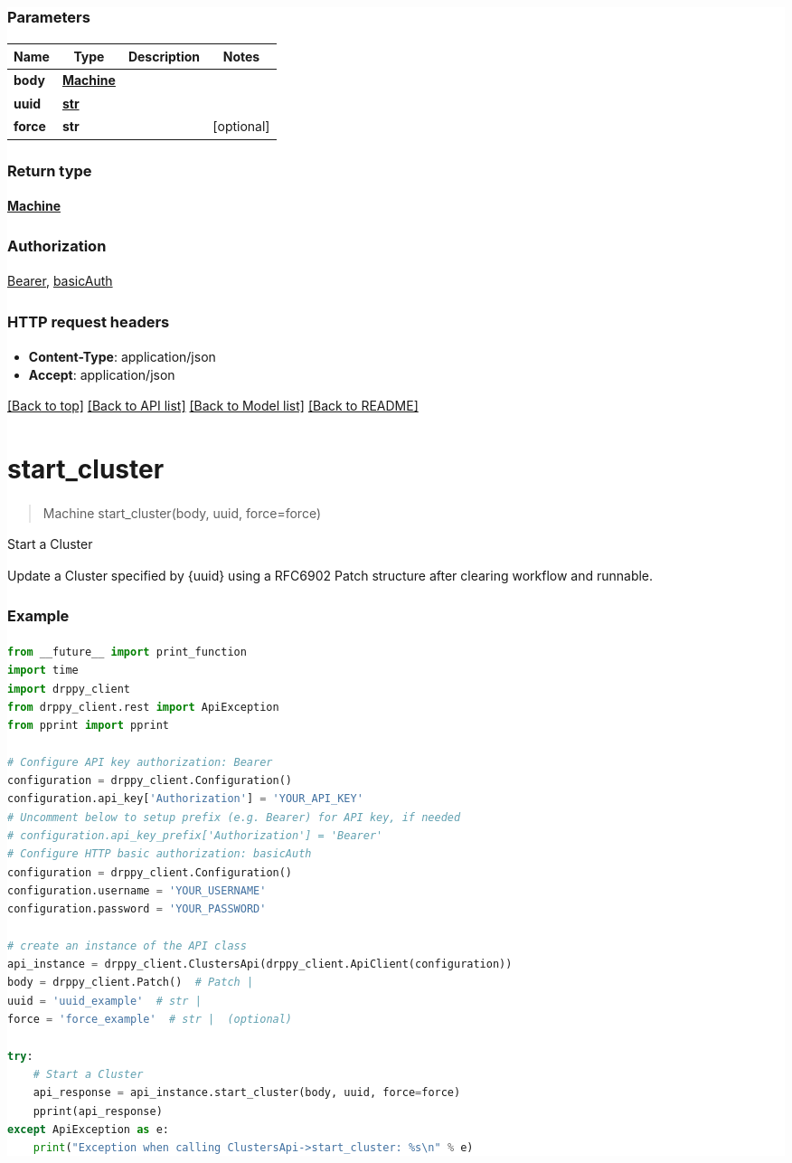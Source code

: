 ### Parameters

Name | Type | Description  | Notes
------------- | ------------- | ------------- | -------------
 **body** | [**Machine**](Machine.md)|  | 
 **uuid** | [**str**](.md)|  | 
 **force** | **str**|  | [optional] 

### Return type

[**Machine**](Machine.md)

### Authorization

[Bearer](../README.md#Bearer), [basicAuth](../README.md#basicAuth)

### HTTP request headers

 - **Content-Type**: application/json
 - **Accept**: application/json

[[Back to top]](#) [[Back to API list]](../README.md#documentation-for-api-endpoints) [[Back to Model list]](../README.md#documentation-for-models) [[Back to README]](../README.md)

# **start_cluster**
> Machine start_cluster(body, uuid, force=force)

Start a Cluster

Update a Cluster specified by {uuid} using a RFC6902 Patch structure after clearing workflow and runnable.

### Example

```python
from __future__ import print_function
import time
import drppy_client
from drppy_client.rest import ApiException
from pprint import pprint

# Configure API key authorization: Bearer
configuration = drppy_client.Configuration()
configuration.api_key['Authorization'] = 'YOUR_API_KEY'
# Uncomment below to setup prefix (e.g. Bearer) for API key, if needed
# configuration.api_key_prefix['Authorization'] = 'Bearer'
# Configure HTTP basic authorization: basicAuth
configuration = drppy_client.Configuration()
configuration.username = 'YOUR_USERNAME'
configuration.password = 'YOUR_PASSWORD'

# create an instance of the API class
api_instance = drppy_client.ClustersApi(drppy_client.ApiClient(configuration))
body = drppy_client.Patch()  # Patch | 
uuid = 'uuid_example'  # str | 
force = 'force_example'  # str |  (optional)

try:
    # Start a Cluster
    api_response = api_instance.start_cluster(body, uuid, force=force)
    pprint(api_response)
except ApiException as e:
    print("Exception when calling ClustersApi->start_cluster: %s\n" % e)
```
